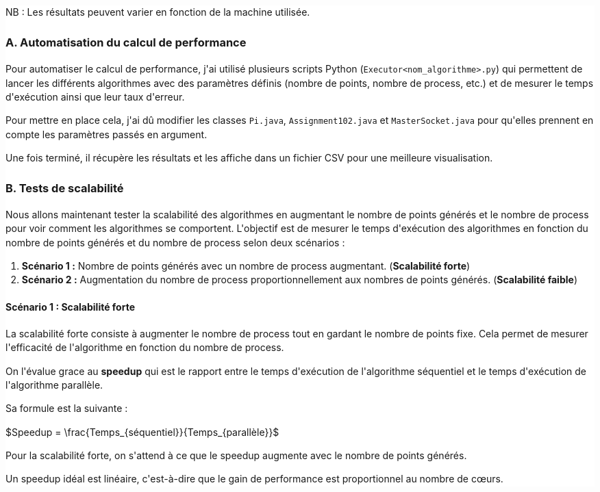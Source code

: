 NB : Les résultats peuvent varier en fonction de la machine utilisée.

### **A. Automatisation du calcul de performance**

Pour automatiser le calcul de performance, j'ai utilisé plusieurs scripts Python (`Executor<nom_algorithme>.py`) qui permettent de lancer les différents algorithmes avec des paramètres définis (nombre de points, nombre de process, etc.) et de mesurer le temps d'exécution ainsi que leur taux d'erreur.

Pour mettre en place cela, j'ai dû modifier les classes `Pi.java`, `Assignment102.java` et `MasterSocket.java` pour qu'elles prennent en compte les paramètres passés en argument.

Une fois terminé, il récupère les résultats et les affiche dans un fichier CSV pour une meilleure visualisation.

### **B. Tests de scalabilité**

Nous allons maintenant tester la scalabilité des algorithmes en augmentant le nombre de points générés et le nombre de process pour voir comment les algorithmes se comportent. L'objectif est de mesurer le temps d'exécution des algorithmes en fonction du nombre de points générés et du nombre de process selon deux scénarios :

1. **Scénario 1 :** Nombre de points générés avec un nombre de process augmentant. (**Scalabilité forte**)
2. **Scénario 2 :** Augmentation du nombre de process proportionnellement aux nombres de points générés. (**Scalabilité faible**)

#### **Scénario 1 : Scalabilité forte**

La scalabilité forte consiste à augmenter le nombre de process tout en gardant le nombre de points fixe. Cela permet de mesurer l'efficacité de l'algorithme en fonction du nombre de process.

On l'évalue grace au **speedup** qui est le rapport entre le temps d'exécution de l'algorithme séquentiel et le temps d'exécution de l'algorithme parallèle.

Sa formule est la suivante :

$Speedup = \frac{Temps_{séquentiel}}{Temps_{parallèle}}$

Pour la scalabilité forte, on s'attend à ce que le speedup augmente avec le nombre de points générés.

Un speedup idéal est linéaire, c'est-à-dire que le gain de performance est proportionnel au nombre de cœurs.
